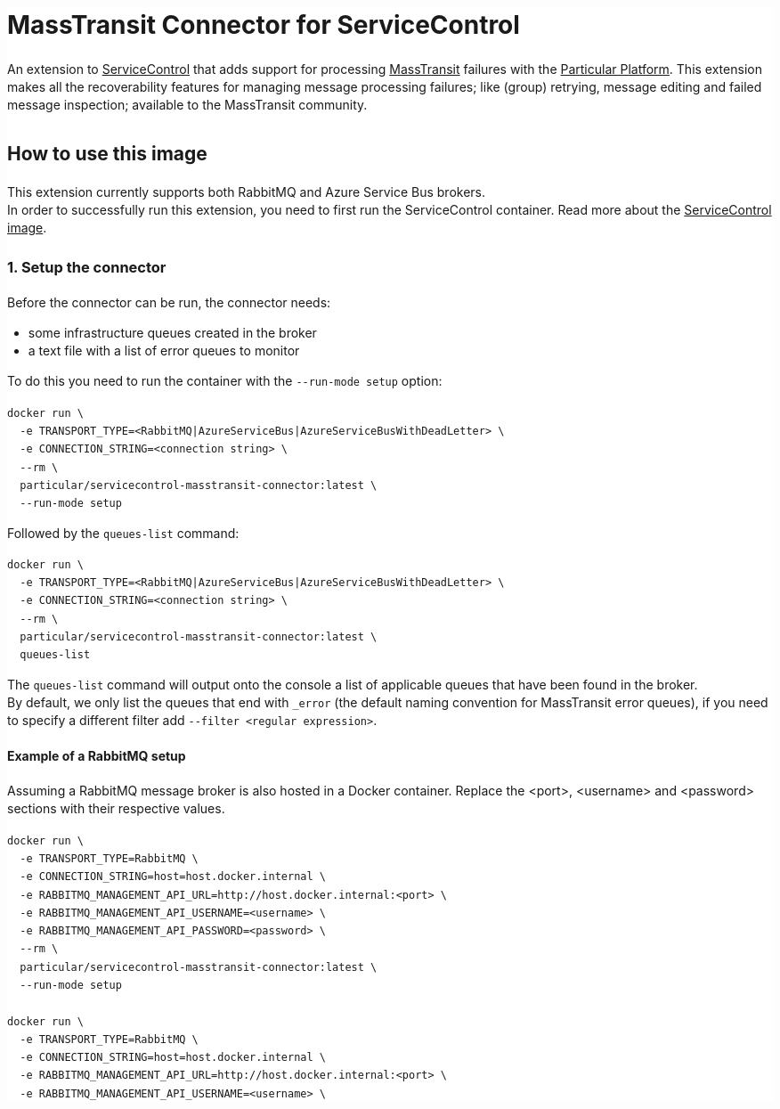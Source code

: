 # MassTransit Connector for ServiceControl

An extension to [ServiceControl](https://docs.particular.net/servicecontrol) that adds support for processing [MassTransit](https://masstransit.io/) failures with the [Particular Platform](https://particular.net/service-platform). This extension makes all the recoverability features for managing message processing failures; like (group) retrying, message editing and failed message inspection; available to the MassTransit community.  

## How to use this image

This extension currently supports both RabbitMQ and Azure Service Bus brokers.  
In order to successfully run this extension, you need to first run the ServiceControl container. Read more about the [ServiceControl image](https://hub.docker.com/r/particular/servicecontrol). 

### 1. Setup the connector

Before the connector can be run, the connector needs:

- some infrastructure queues created in the broker
- a text file with a list of error queues to monitor

To do this you need to run the container with the `--run-mode setup` option:
```shell
docker run \
  -e TRANSPORT_TYPE=<RabbitMQ|AzureServiceBus|AzureServiceBusWithDeadLetter> \
  -e CONNECTION_STRING=<connection string> \
  --rm \
  particular/servicecontrol-masstransit-connector:latest \
  --run-mode setup
```
Followed by the `queues-list` command:
```shell
docker run \
  -e TRANSPORT_TYPE=<RabbitMQ|AzureServiceBus|AzureServiceBusWithDeadLetter> \
  -e CONNECTION_STRING=<connection string> \
  --rm \
  particular/servicecontrol-masstransit-connector:latest \
  queues-list
```

The `queues-list` command will output onto the console a list of applicable queues that have been found in the broker.  
By default, we only list the queues that end with `_error` (the default naming convention for MassTransit error queues), if you need to specify a different filter add `--filter <regular expression>`.

#### Example of a RabbitMQ setup

Assuming a RabbitMQ message broker is also hosted in a Docker container. Replace the &lt;port&gt;, &lt;username&gt; and &lt;password&gt; sections with their respective values.

```shell
docker run \
  -e TRANSPORT_TYPE=RabbitMQ \
  -e CONNECTION_STRING=host=host.docker.internal \
  -e RABBITMQ_MANAGEMENT_API_URL=http://host.docker.internal:<port> \
  -e RABBITMQ_MANAGEMENT_API_USERNAME=<username> \
  -e RABBITMQ_MANAGEMENT_API_PASSWORD=<password> \
  --rm \
  particular/servicecontrol-masstransit-connector:latest \
  --run-mode setup

docker run \
  -e TRANSPORT_TYPE=RabbitMQ \
  -e CONNECTION_STRING=host=host.docker.internal \
  -e RABBITMQ_MANAGEMENT_API_URL=http://host.docker.internal:<port> \
  -e RABBITMQ_MANAGEMENT_API_USERNAME=<username> \
```